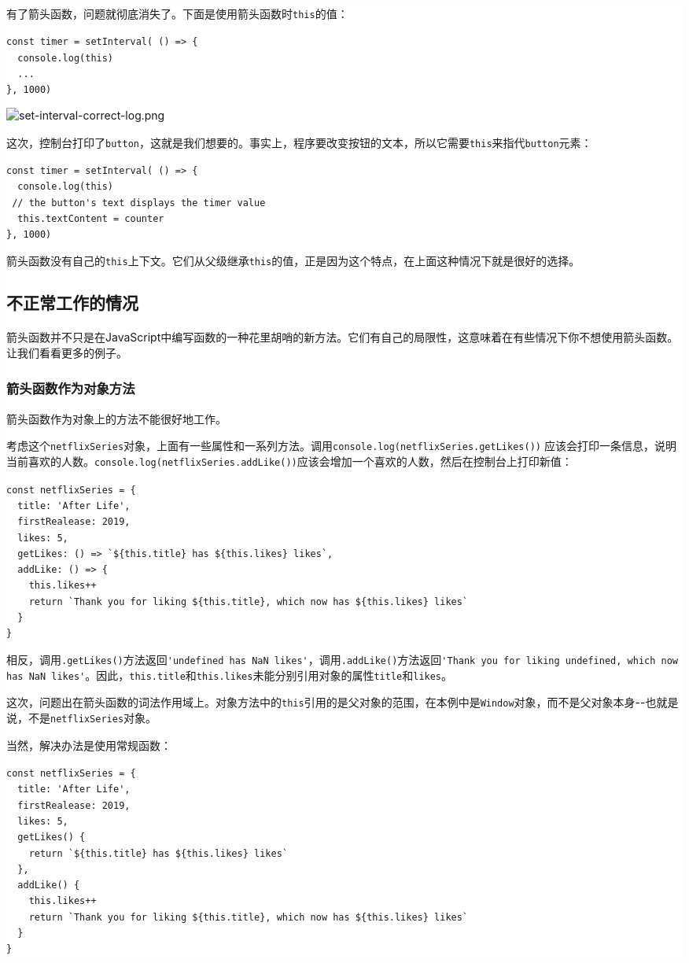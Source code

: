 
有了箭头函数，问题就彻底消失了。下面是使用箭头函数时`this`的值：

    const timer = setInterval( () => { 
      console.log(this)
      ...
    }, 1000)
    

![set-interval-correct-log.png](https://p6-juejin.byteimg.com/tos-cn-i-k3u1fbpfcp/6984ea57d8844d6bb0fd78c04111e429~tplv-k3u1fbpfcp-watermark.image?)

这次，控制台打印了`button`，这就是我们想要的。事实上，程序要改变按钮的文本，所以它需要`this`来指代`button`元素：

    const timer = setInterval( () => { 
      console.log(this)
     // the button's text displays the timer value
      this.textContent = counter
    }, 1000)
    

箭头函数没有自己的`this`上下文。它们从父级继承`this`的值，正是因为这个特点，在上面这种情况下就是很好的选择。

不正常工作的情况
--------

箭头函数并不只是在JavaScript中编写函数的一种花里胡哨的新方法。它们有自己的局限性，这意味着在有些情况下你不想使用箭头函数。让我们看看更多的例子。

### 箭头函数作为对象方法

箭头函数作为对象上的方法不能很好地工作。

考虑这个`netflixSeries`对象，上面有一些属性和一系列方法。调用`console.log(netflixSeries.getLikes())` 应该会打印一条信息，说明当前喜欢的人数。`console.log(netflixSeries.addLike())`应该会增加一个喜欢的人数，然后在控制台上打印新值：

    const netflixSeries = {
      title: 'After Life', 
      firstRealease: 2019,
      likes: 5,
      getLikes: () => `${this.title} has ${this.likes} likes`,
      addLike: () => {  
        this.likes++
        return `Thank you for liking ${this.title}, which now has ${this.likes} likes`
      } 
    }
    

相反，调用`.getLikes()`方法返回`'undefined has NaN likes'`，调用`.addLike()`方法返回`'Thank you for liking undefined, which now has NaN likes'`。因此，`this.title`和`this.likes`未能分别引用对象的属性`title`和`likes`。

这次，问题出在箭头函数的词法作用域上。对象方法中的`this`引用的是父对象的范围，在本例中是`Window`对象，而不是父对象本身--也就是说，不是`netflixSeries`对象。

当然，解决办法是使用常规函数：

    const netflixSeries = {
      title: 'After Life', 
      firstRealease: 2019,
      likes: 5,
      getLikes() {
        return `${this.title} has ${this.likes} likes`
      },
      addLike() { 
        this.likes++
        return `Thank you for liking ${this.title}, which now has ${this.likes} likes`
      } 
    }
    